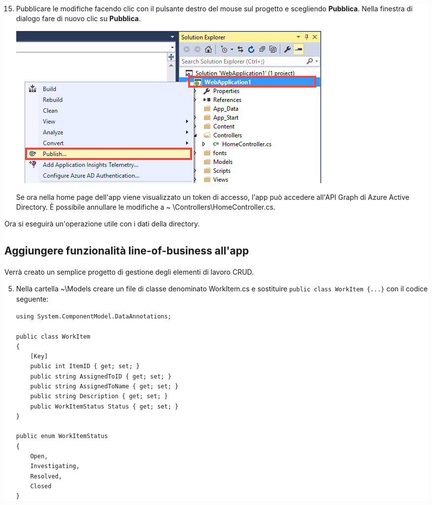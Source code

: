 15. Pubblicare le modifiche facendo clic con il pulsante destro del mouse sul progetto e scegliendo **Pubblica**. Nella finestra di dialogo fare di nuovo clic su **Pubblica**.

	![](./media/web-sites-dotnet-lob-application-azure-ad/15-publish-token-code.png)

	Se ora nella home page dell'app viene visualizzato un token di accesso, l'app può accedere all'API Graph di Azure Active Directory. È possibile annullare le modifiche a ~ \\Controllers\\HomeController.cs.

Ora si eseguirà un'operazione utile con i dati della directory.

<a name="bkmk_crud"></a>
## Aggiungere funzionalità line-of-business all'app

Verrà creato un semplice progetto di gestione degli elementi di lavoro CRUD.

5.	Nella cartella ~\\Models creare un file di classe denominato WorkItem.cs e sostituire `public class WorkItem {...}` con il codice seguente:

		using System.ComponentModel.DataAnnotations;

		public class WorkItem
		{
			[Key]
			public int ItemID { get; set; }
			public string AssignedToID { get; set; }
			public string AssignedToName { get; set; }
			public string Description { get; set; }
			public WorkItemStatus Status { get; set; }
		}

		public enum WorkItemStatus
		{
			Open,
			Investigating,
			Resolved,
			Closed
		}


[Protect the Application with SSL and the Authorize Attribute]: web-sites-dotnet-deploy-aspnet-mvc-app-membership-oauth-sql-database.md#protect-the-application-with-ssl-and-the-authorize-attribute